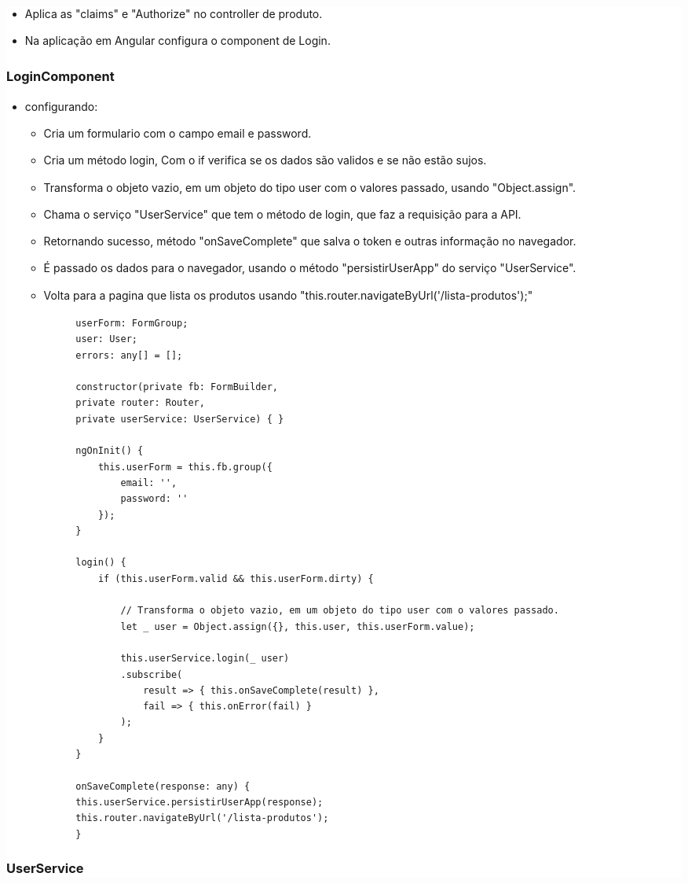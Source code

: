  - Aplica as "claims" e "Authorize" no controller de produto.

 - Na aplicação em Angular configura o component de Login.

 ### LoginComponent 

 - configurando:

    - Cria um formulario com o campo email e password.
    - Cria um método login, Com o if verifica se os dados são validos e se não estão sujos.
    - Transforma o objeto vazio, em um objeto do tipo user com o valores passado, usando "Object.assign".
    - Chama o serviço "UserService" que tem o método de login, que faz a requisição para a API.

    - Retornando sucesso, método "onSaveComplete" que salva o token e outras informação no navegador.
    - É passado os dados para o navegador, usando o método "persistirUserApp" do serviço "UserService".
    - Volta para a pagina que lista os produtos usando "this.router.navigateByUrl('/lista-produtos');"

    <blockquete>

                userForm: FormGroup;
                user: User;
                errors: any[] = [];

                constructor(private fb: FormBuilder,
                private router: Router,
                private userService: UserService) { }

                ngOnInit() {
                    this.userForm = this.fb.group({
                        email: '',
                        password: ''
                    });
                }

                login() {
                    if (this.userForm.valid && this.userForm.dirty) {

                        // Transforma o objeto vazio, em um objeto do tipo user com o valores passado.
                        let _ user = Object.assign({}, this.user, this.userForm.value);

                        this.userService.login(_ user)
                        .subscribe(
                            result => { this.onSaveComplete(result) },
                            fail => { this.onError(fail) }
                        );
                    }
                }
           
                onSaveComplete(response: any) {
                this.userService.persistirUserApp(response);
                this.router.navigateByUrl('/lista-produtos');
                }

    </blockquete>
    
 ### UserService 
